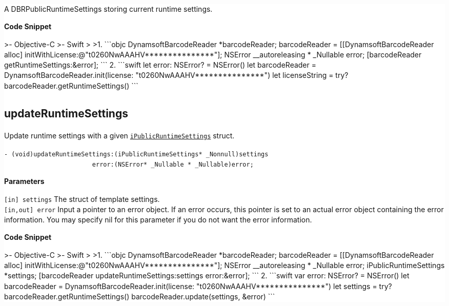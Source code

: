A DBRPublicRuntimeSettings storing current runtime settings.

**Code Snippet**

<div class="sample-code-prefix"></div>
>- Objective-C
>- Swift
>
>1. 
```objc
DynamsoftBarcodeReader *barcodeReader;
barcodeReader = [[DynamsoftBarcodeReader alloc] initWithLicense:@"t0260NwAAAHV***************"];
NSError __autoreleasing * _Nullable error;
[barcodeReader getRuntimeSettings:&error];
```
2. 
```swift
let error: NSError? = NSError()
let barcodeReader = DynamsoftBarcodeReader.init(license: "t0260NwAAAHV***************")
let licenseString = try? barcodeReader.getRuntimeSettings()
```

## updateRuntimeSettings

Update runtime settings with a given [`iPublicRuntimeSettings`](../class/iPublicRuntimeSettings.md) struct.

```objc
- (void)updateRuntimeSettings:(iPublicRuntimeSettings* _Nonnull)settings
                        error:(NSError* _Nullable * _Nullable)error;
```

**Parameters**

`[in] settings` The struct of template settings.  
`[in,out] error` Input a pointer to an error object. If an error occurs, this pointer is set to an actual error object containing the error information. You may specify nil for this parameter if you do not want the error information.

**Code Snippet**

<div class="sample-code-prefix"></div>
>- Objective-C
>- Swift
>
>1. 
```objc
DynamsoftBarcodeReader *barcodeReader;
barcodeReader = [[DynamsoftBarcodeReader alloc] initWithLicense:@"t0260NwAAAHV***************"];
NSError __autoreleasing * _Nullable error;
iPublicRuntimeSettings *settings;
[barcodeReader updateRuntimeSettings:settings error:&error];
```
2. 
```swift
var error: NSError? = NSError()
let barcodeReader = DynamsoftBarcodeReader.init(license: "t0260NwAAAHV***************")
let settings = try? barcodeReader.getRuntimeSettings()
barcodeReader.update(settings, &error)
```
